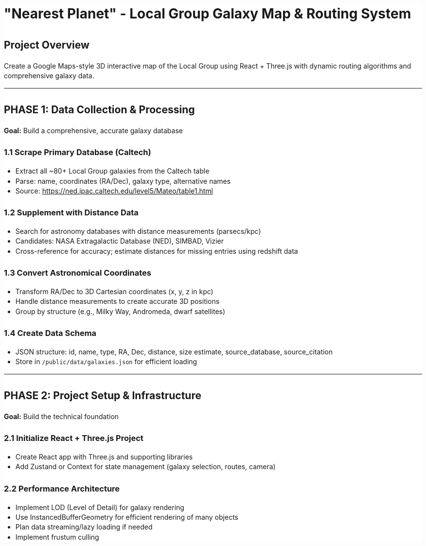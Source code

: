 # "Nearest Planet" - Local Group Galaxy Map & Routing System

## Project Overview
Create a Google Maps-style 3D interactive map of the Local Group using React + Three.js with dynamic routing algorithms and comprehensive galaxy data.

---

## PHASE 1: Data Collection & Processing
**Goal:** Build a comprehensive, accurate galaxy database

### 1.1 Scrape Primary Database (Caltech)
- Extract all ~80+ Local Group galaxies from the Caltech table
- Parse: name, coordinates (RA/Dec), galaxy type, alternative names
- Source: https://ned.ipac.caltech.edu/level5/Mateo/table1.html

### 1.2 Supplement with Distance Data
- Search for astronomy databases with distance measurements (parsecs/kpc)
- Candidates: NASA Extragalactic Database (NED), SIMBAD, Vizier
- Cross-reference for accuracy; estimate distances for missing entries using redshift data

### 1.3 Convert Astronomical Coordinates
- Transform RA/Dec to 3D Cartesian coordinates (x, y, z in kpc)
- Handle distance measurements to create accurate 3D positions
- Group by structure (e.g., Milky Way, Andromeda, dwarf satellites)

### 1.4 Create Data Schema
- JSON structure: id, name, type, RA, Dec, distance, size estimate, source_database, source_citation
- Store in `/public/data/galaxies.json` for efficient loading

---

## PHASE 2: Project Setup & Infrastructure
**Goal:** Build the technical foundation

### 2.1 Initialize React + Three.js Project
- Create React app with Three.js and supporting libraries
- Add Zustand or Context for state management (galaxy selection, routes, camera)

### 2.2 Performance Architecture
- Implement LOD (Level of Detail) for galaxy rendering
- Use InstancedBufferGeometry for efficient rendering of many objects
- Plan data streaming/lazy loading if needed
- Implement frustum culling
